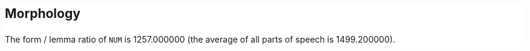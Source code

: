 ## Morphology

The form / lemma ratio of `NUM` is 1257.000000 (the average of all parts of speech is 1499.200000).
